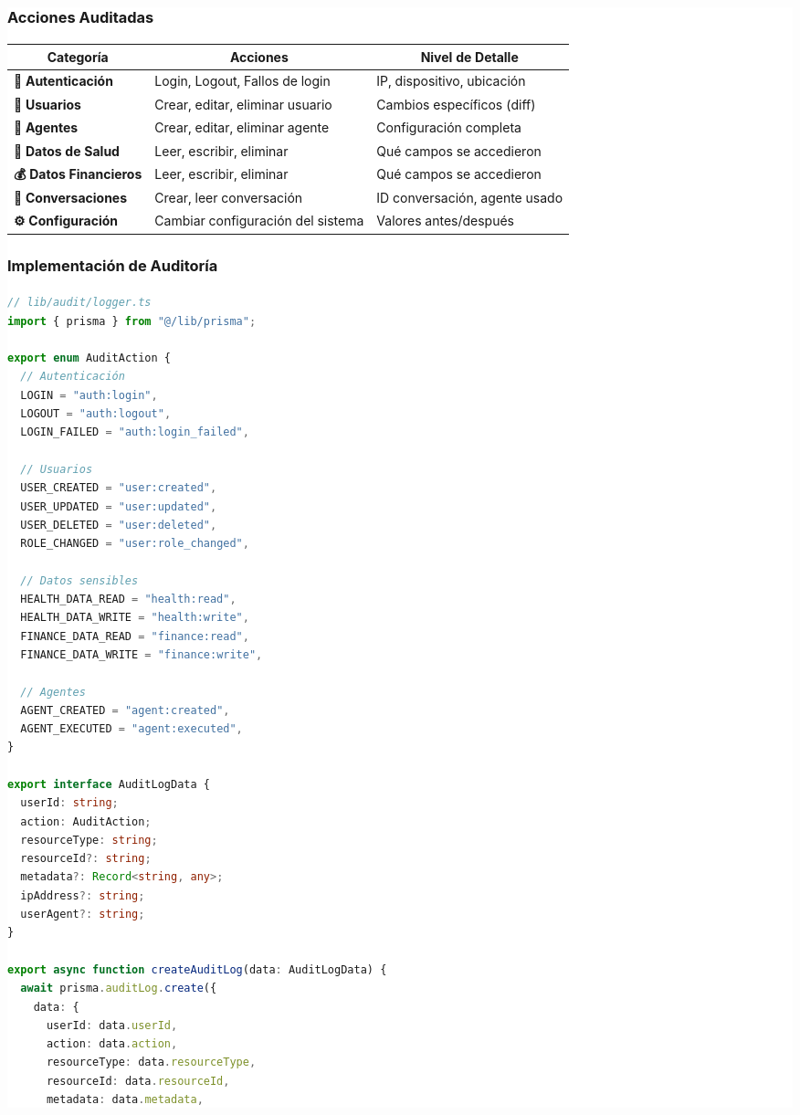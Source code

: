 ### Acciones Auditadas

| Categoría | Acciones | Nivel de Detalle |
|-----------|----------|------------------|
| **🔐 Autenticación** | Login, Logout, Fallos de login | IP, dispositivo, ubicación |
| **👥 Usuarios** | Crear, editar, eliminar usuario | Cambios específicos (diff) |
| **🤖 Agentes** | Crear, editar, eliminar agente | Configuración completa |
| **🏥 Datos de Salud** | Leer, escribir, eliminar | Qué campos se accedieron |
| **💰 Datos Financieros** | Leer, escribir, eliminar | Qué campos se accedieron |
| **💬 Conversaciones** | Crear, leer conversación | ID conversación, agente usado |
| **⚙️ Configuración** | Cambiar configuración del sistema | Valores antes/después |

### Implementación de Auditoría

```typescript
// lib/audit/logger.ts
import { prisma } from "@/lib/prisma";

export enum AuditAction {
  // Autenticación
  LOGIN = "auth:login",
  LOGOUT = "auth:logout",
  LOGIN_FAILED = "auth:login_failed",

  // Usuarios
  USER_CREATED = "user:created",
  USER_UPDATED = "user:updated",
  USER_DELETED = "user:deleted",
  ROLE_CHANGED = "user:role_changed",

  // Datos sensibles
  HEALTH_DATA_READ = "health:read",
  HEALTH_DATA_WRITE = "health:write",
  FINANCE_DATA_READ = "finance:read",
  FINANCE_DATA_WRITE = "finance:write",

  // Agentes
  AGENT_CREATED = "agent:created",
  AGENT_EXECUTED = "agent:executed",
}

export interface AuditLogData {
  userId: string;
  action: AuditAction;
  resourceType: string;
  resourceId?: string;
  metadata?: Record<string, any>;
  ipAddress?: string;
  userAgent?: string;
}

export async function createAuditLog(data: AuditLogData) {
  await prisma.auditLog.create({
    data: {
      userId: data.userId,
      action: data.action,
      resourceType: data.resourceType,
      resourceId: data.resourceId,
      metadata: data.metadata,
```